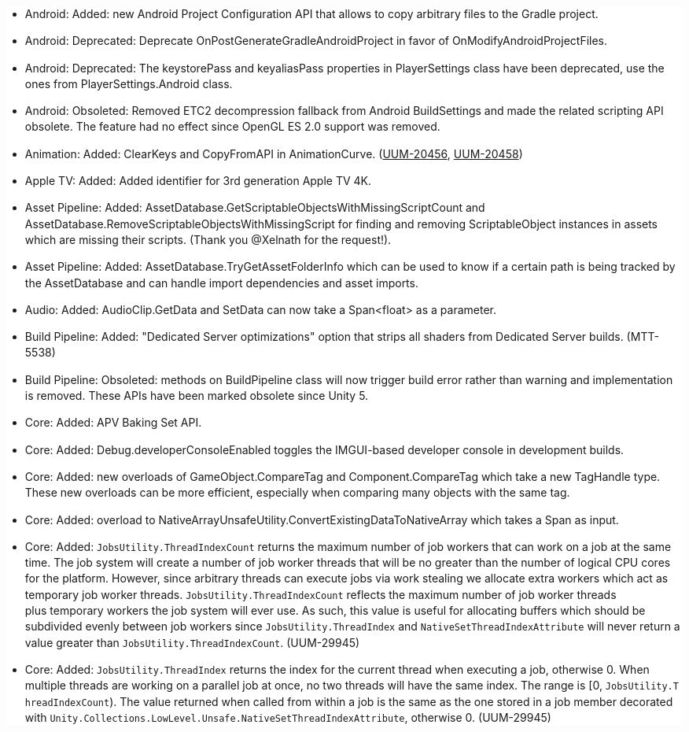 - Android: Added: new Android Project Configuration API that allows to copy arbitrary files to the Gradle project.

- Android: Deprecated: Deprecate OnPostGenerateGradleAndroidProject in favor of OnModifyAndroidProjectFiles.

- Android: Deprecated: The keystorePass and keyaliasPass properties in PlayerSettings class have been deprecated, use the ones from PlayerSettings.Android class.

- Android: Obsoleted: Removed ETC2 decompression fallback from Android BuildSettings and made the related scripting API obsolete. The feature had no effect since OpenGL ES 2.0 support was removed.

- Animation: Added: ClearKeys and CopyFromAPI in AnimationCurve.
    ([UUM-20456](https://issuetracker.unity3d.com/issues/hdrp-volume-curves-have-impact-even-if-they-are-disabled), [UUM-20458](https://issuetracker.unity3d.com/issues/hdrp-revert-property-doesnt-work-on-curves))

- Apple TV: Added: Added identifier for 3rd generation Apple TV 4K.

- Asset Pipeline: Added: AssetDatabase.GetScriptableObjectsWithMissingScriptCount and AssetDatabase.RemoveScriptableObjectsWithMissingScript for finding and removing ScriptableObject instances in assets which are missing their scripts. \(Thank you @Xelnath for the request\!\).

- Asset Pipeline: Added: AssetDatabase.TryGetAssetFolderInfo which can be used to know if a certain path is being tracked by the AssetDatabase and can handle import dependencies and asset imports.

- Audio: Added: AudioClip.GetData and SetData can now take a Span&lt;float&gt; as a parameter.

- Build Pipeline: Added: "Dedicated Server optimizations" option that strips all shaders from Dedicated Server builds.
    (MTT-5538)

- Build Pipeline: Obsoleted: methods on BuildPipeline class will now trigger build error rather than warning and implementation is removed. These APIs have been marked obsolete since Unity 5.

- Core: Added: APV Baking Set API.

- Core: Added: Debug.developerConsoleEnabled toggles the IMGUI-based developer console in development builds.

- Core: Added: new overloads of GameObject.CompareTag and Component.CompareTag which take a new TagHandle type. These new overloads can be more efficient, especially when comparing many objects with the same tag.

- Core: Added: overload to NativeArrayUnsafeUtility.ConvertExistingDataToNativeArray which takes a Span as input.

- Core: Added: `JobsUtility.ThreadIndexCount` returns the maximum number of job workers that can work on a job at the same time. The job system will create a number of job worker threads that will be no greater than the number of logical CPU cores for the platform. However, since arbitrary threads can execute jobs via work stealing we allocate extra workers which act as temporary job worker threads. `JobsUtility.ThreadIndexCount` reflects the maximum number of job worker threads<br>
    plus temporary workers the job system will ever use. As such, this value is useful for allocating buffers which should be subdivided evenly between job workers since `JobsUtility.ThreadIndex` and `NativeSetThreadIndexAttribute` will never return a value greater than `JobsUtility.ThreadIndexCount`.
    (UUM-29945)

- Core: Added: `JobsUtility.ThreadIndex` returns the index for the current thread when executing a job, otherwise 0. When multiple threads are working on a parallel job at once, no two threads will have the same index. The range is \[0, `JobsUtility.ThreadIndexCount`\). The value returned when called from within a job is the same as the one stored in a job member decorated with `Unity.Collections.LowLevel.Unsafe.NativeSetThreadIndexAttribute`, otherwise 0.
    (UUM-29945)
